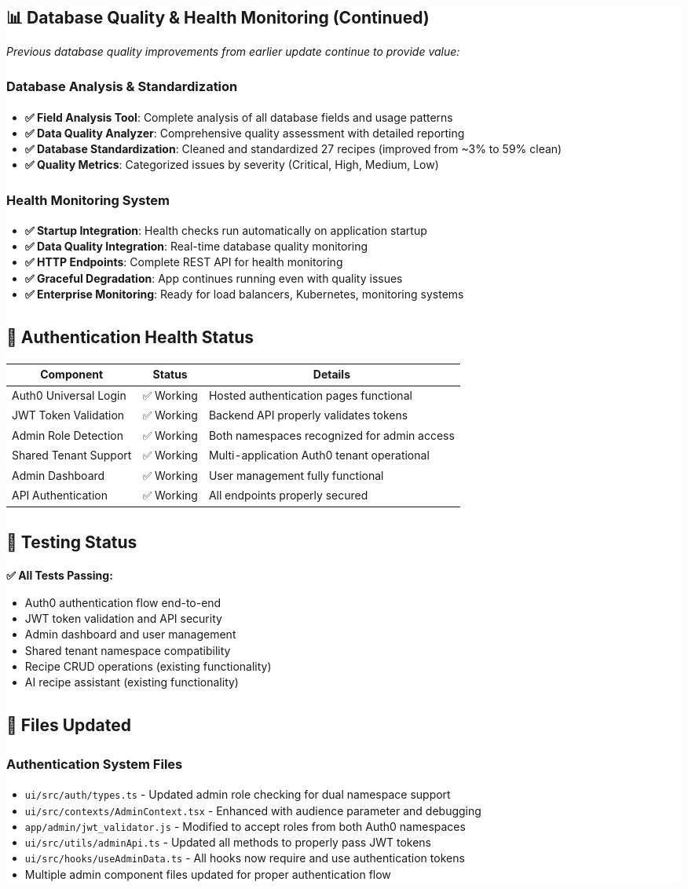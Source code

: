 ## 📊 Database Quality & Health Monitoring (Continued)

*Previous database quality improvements from earlier update continue to provide value:*

### Database Analysis & Standardization
- **✅ Field Analysis Tool**: Complete analysis of all database fields and usage patterns
- **✅ Data Quality Analyzer**: Comprehensive quality assessment with detailed reporting  
- **✅ Database Standardization**: Cleaned and standardized 27 recipes (improved from ~3% to 59% clean)
- **✅ Quality Metrics**: Categorized issues by severity (Critical, High, Medium, Low)

### Health Monitoring System
- **✅ Startup Integration**: Health checks run automatically on application startup
- **✅ Data Quality Integration**: Real-time database quality monitoring
- **✅ HTTP Endpoints**: Complete REST API for health monitoring
- **✅ Graceful Degradation**: App continues running even with quality issues
- **✅ Enterprise Monitoring**: Ready for load balancers, Kubernetes, monitoring systems

## 🏥 Authentication Health Status

| Component | Status | Details |
|-----------|--------|---------|
| Auth0 Universal Login | ✅ Working | Hosted authentication pages functional |
| JWT Token Validation | ✅ Working | Backend API properly validates tokens |
| Admin Role Detection | ✅ Working | Both namespaces recognized for admin access |
| Shared Tenant Support | ✅ Working | Multi-application Auth0 tenant operational |
| Admin Dashboard | ✅ Working | User management fully functional |
| API Authentication | ✅ Working | All endpoints properly secured |

## 🧪 Testing Status

**✅ All Tests Passing:**
- Auth0 authentication flow end-to-end
- JWT token validation and API security
- Admin dashboard and user management
- Shared tenant namespace compatibility
- Recipe CRUD operations (existing functionality)
- AI recipe assistant (existing functionality)

## 🔄 Files Updated

### Authentication System Files
- `ui/src/auth/types.ts` - Updated admin role checking for dual namespace support
- `ui/src/contexts/AdminContext.tsx` - Enhanced with audience parameter and debugging
- `app/admin/jwt_validator.js` - Modified to accept roles from both Auth0 namespaces
- `ui/src/utils/adminApi.ts` - Updated all methods to properly pass JWT tokens
- `ui/src/hooks/useAdminData.ts` - All hooks now require and use authentication tokens
- Multiple admin component files updated for proper authentication flow
